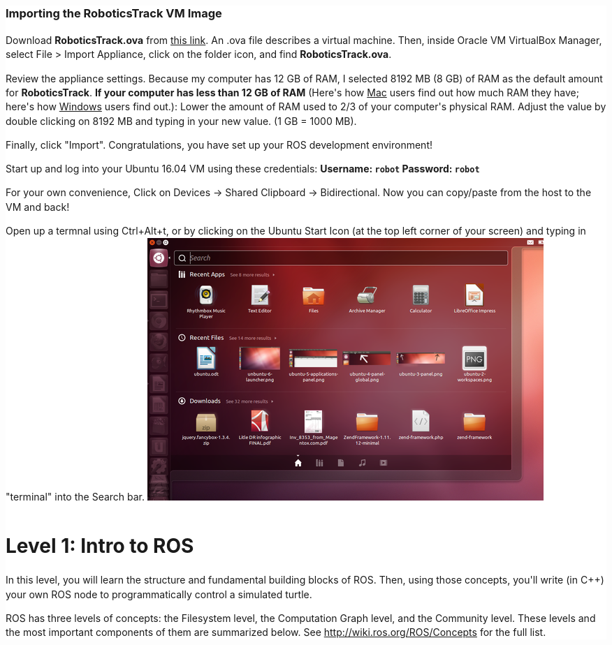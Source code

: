 
### Importing the RoboticsTrack VM Image
Download **RoboticsTrack.ova** from [this link](https://drive.google.com/file/d/1ctli6AgX2t4oW2emczZkN71z1-X41zfa/view?usp=sharing). An .ova file describes a virtual machine.
Then, inside Oracle VM VirtualBox Manager, select File > Import Appliance, click on the folder icon, and find **RoboticsTrack.ova**. 

Review the appliance settings. Because my computer has 12 GB of RAM, I selected 8192 MB (8 GB) of RAM as the default amount for **RoboticsTrack**.
**If your computer has less than 12 GB of RAM** (Here's how [Mac](http://www.macinstruct.com/node/422) users find out how much RAM they have; here's how [Windows](https://www.computerhope.com/issues/ch000149.htm) users find out.): Lower the amount of RAM used to 2/3 of your computer's physical RAM.  Adjust the value by double clicking on 8192 MB and typing in your new value. (1 GB = 1000 MB).

Finally, click "Import". Congratulations, you have set up your ROS development environment!

Start up and log into your Ubuntu 16.04 VM using these credentials:
**Username: `robot`
Password: `robot`**

For your own convenience, Click on Devices -> Shared Clipboard -> Bidirectional. Now you can copy/paste from the host to the VM and back!

Open up a termnal using Ctrl+Alt+t, or by clicking on the Ubuntu Start Icon (at the top left corner of your screen) and typing in "terminal" into the Search bar.
![enter image description here](https://github.com/rachelruijiayang/curc_devfest/blob/master/resources/ubuntu_start.png?raw=true)

<a href="#top" class="top" id="level1"></a>
# Level 1: Intro to ROS
In this level, you will learn the structure and fundamental building blocks of ROS. Then, using those concepts, you'll write (in C++) your own ROS node to programmatically control a simulated turtle. 

ROS has three levels of concepts: the Filesystem level, the Computation Graph level, and the Community level. These levels and the most important components of them are summarized below. See http://wiki.ros.org/ROS/Concepts for the full list.
